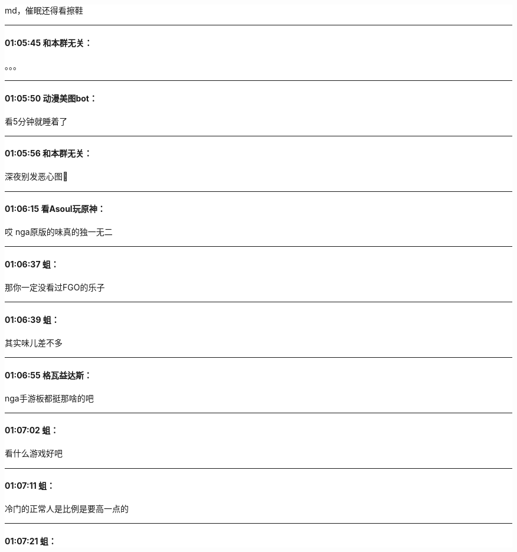 md，催眠还得看擦鞋

*****

#### 01:05:45  和本群无关：

。。。

*****

#### 01:05:50  动漫美图bot：

看5分钟就睡着了

*****

#### 01:05:56  和本群无关：

深夜别发恶心图🤮

*****

#### 01:06:15  看Asoul玩原神：

哎 nga原版的味真的独一无二

*****

#### 01:06:37  蛆：

那你一定没看过FGO的乐子

*****

#### 01:06:39  蛆：

其实味儿差不多

*****

#### 01:06:55  格瓦益达斯：

nga手游板都挺那啥的吧

*****

#### 01:07:02  蛆：

看什么游戏好吧

*****

#### 01:07:11  蛆：

冷门的正常人是比例是要高一点的

*****

#### 01:07:21  蛆：
